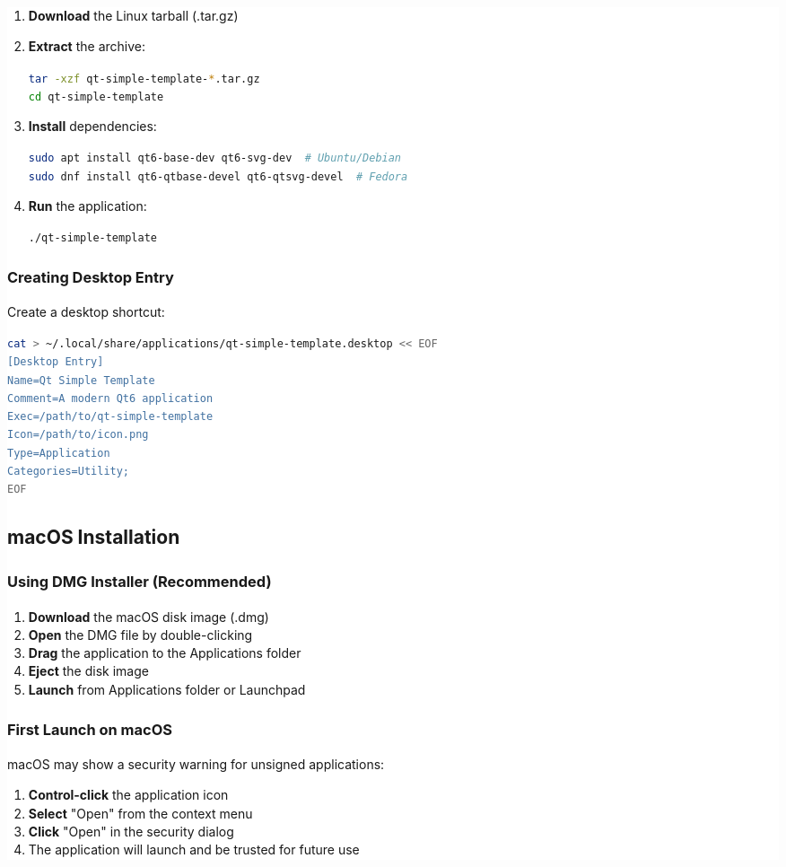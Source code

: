 1. **Download** the Linux tarball (.tar.gz)
2. **Extract** the archive:

   ```bash
   tar -xzf qt-simple-template-*.tar.gz
   cd qt-simple-template
   ```

3. **Install** dependencies:

   ```bash
   sudo apt install qt6-base-dev qt6-svg-dev  # Ubuntu/Debian
   sudo dnf install qt6-qtbase-devel qt6-qtsvg-devel  # Fedora
   ```

4. **Run** the application:

   ```bash
   ./qt-simple-template
   ```

### Creating Desktop Entry

Create a desktop shortcut:

```bash
cat > ~/.local/share/applications/qt-simple-template.desktop << EOF
[Desktop Entry]
Name=Qt Simple Template
Comment=A modern Qt6 application
Exec=/path/to/qt-simple-template
Icon=/path/to/icon.png
Type=Application
Categories=Utility;
EOF
```

## macOS Installation

### Using DMG Installer (Recommended)

1. **Download** the macOS disk image (.dmg)
2. **Open** the DMG file by double-clicking
3. **Drag** the application to the Applications folder
4. **Eject** the disk image
5. **Launch** from Applications folder or Launchpad

### First Launch on macOS

macOS may show a security warning for unsigned applications:

1. **Control-click** the application icon
2. **Select** "Open" from the context menu
3. **Click** "Open" in the security dialog
4. The application will launch and be trusted for future use
